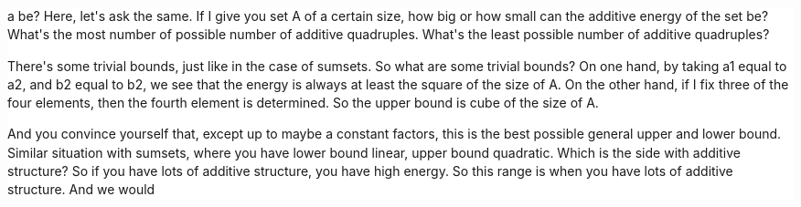   <span m="287990">a</span> <span m="288110">be?</span> <span m="289910">Here,</span>
  <span m="290210">let's</span> <span m="290390">ask</span> <span m="290570">the</span>
  <span m="290660">same.</span> <span m="291350">If</span> <span m="291470">I</span>
  <span m="291560">give</span> <span m="291740">you</span> <span m="291860">set</span>
  <span m="292200">A of</span> <span m="292530">a</span> <span m="292670">certain</span>
  <span m="292940">size,</span> <span m="293750">how</span> <span m="293990">big</span>
  <span m="294380">or</span> <span m="294500">how</span> <span m="294710">small</span>
  <span m="295490">can</span> <span m="297070">the</span> <span m="297280">additive</span>
  <span m="297700">energy</span> <span m="298600">of</span> <span m="298720">the</span>
  <span m="298810">set</span> <span m="299080">be?</span> <span m="300070">What's</span>
  <span m="300280">the</span> <span m="300850">most</span> <span m="301240">number
  of</span> <span m="301720">possible</span> <span m="302140">number</span> <span
  m="302440">of</span> <span m="302620">additive</span> <span m="302980">quadruples.</span>
  <span m="303520">What's</span> <span m="303700">the</span> <span m="303790">least</span>
  <span m="304090">possible</span> <span m="304570">number</span> <span m="304840">of</span>
  <span m="304960">additive</span> <span m="305350">quadruples?</span></p><p><span
  m="307760">There's</span> <span m="308020">some</span> <span m="308180">trivial</span>
  <span m="308570">bounds,</span> <span m="309680">just</span> <span m="309950">like</span>
  <span m="310190">in</span> <span m="310280">the</span> <span m="310370">case</span>
  <span m="310910">of</span> <span m="312190">sumsets.</span> <span m="317950">So</span>
  <span m="318090">what</span> <span m="318240">are</span> <span m="318330">some</span>
  <span m="318480">trivial</span> <span m="318880">bounds?</span> <span m="323660">On</span>
  <span m="323750">one</span> <span m="323930">hand,</span> <span m="324830">by</span>
  <span m="325190">taking</span> <span m="326270">a1</span> <span m="326780">equal</span>
  <span m="327050">to</span> <span m="327200">a2,</span> <span m="327650">and</span>
  <span m="327770">b2</span> <span m="328190">equal</span> <span m="328400">to</span>
  <span m="328520">b2,</span> <span m="329330">we</span> <span m="329510">see</span>
  <span m="329780">that</span> <span m="330620">the</span> <span m="330920">energy</span>
  <span m="331460">is</span> <span m="331850">always</span> <span m="332240">at</span>
  <span m="332330">least</span> <span m="332800">the</span> <span m="332920">square</span>
  <span m="333620">of</span> <span m="333770">the</span> <span m="333860">size</span>
  <span m="334280">of</span> <span m="334370">A.</span> <span m="336790">On</span>
  <span m="336940">the</span> <span m="337060">other</span> <span m="337240">hand,</span>
  <span m="337970">if</span> <span m="338080">I</span> <span m="338320">fix</span>
  <span m="339070">three</span> <span m="339370">of</span> <span m="339490">the</span>
  <span m="339580">four</span> <span m="339850">elements,</span> <span m="340300">then</span>
  <span m="340420">the</span> <span m="340510">fourth</span> <span m="340870">element</span>
  <span m="341290">is</span> <span m="341500">determined.</span> <span m="342750">So</span>
  <span m="343060">the</span> <span m="343270">upper</span> <span m="343480">bound</span>
  <span m="344640">is</span> <span m="344980">cube</span> <span m="345670">of</span>
  <span m="346240">the</span> <span m="346330">size</span> <span m="346720">of</span>
  <span m="346810">A.</span></p><p><span m="349030">And</span> <span m="349450">you</span>
  <span m="349540">convince</span> <span m="349900">yourself</span> <span m="350280">that,</span>
  <span m="350800">except</span> <span m="351220">up</span> <span m="351430">to</span>
  <span m="351790">maybe</span> <span m="352060">a</span> <span m="352090">constant</span>
  <span m="352540">factors,</span> <span m="353410">this</span> <span m="354340">is</span>
  <span m="354580">the</span> <span m="354670">best</span> <span m="354970">possible</span>
  <span m="355630">general</span> <span m="356170">upper</span> <span m="356440">and</span>
  <span m="356530">lower</span> <span m="356740">bound.</span> <span m="358300">Similar</span>
  <span m="358690">situation</span> <span m="359230">with</span> <span m="359460">sumsets,</span>
  <span m="360160">where</span> <span m="360310">you</span> <span m="360400">have</span>
  <span m="361060">lower</span> <span m="361270">bound</span> <span m="361510">linear,</span>
  <span m="361870">upper</span> <span m="362080">bound</span> <span m="362320">quadratic.</span>
  <span m="364550">Which</span> <span m="364660">is</span> <span m="364770">the</span>
  <span m="364840">side</span> <span m="365170">with</span> <span m="365390">additive</span>
  <span m="365740">structure?</span> <span m="367948">So</span> <span m="368380">if</span>
  <span m="368500">you</span> <span m="368560">have</span> <span m="368770">lots</span>
  <span m="369100">of</span> <span m="369340">additive</span> <span m="369760">structure,</span>
  <span m="370250">you</span> <span m="370360">have</span> <span m="370510">high</span>
  <span m="370900">energy.</span> <span m="372650">So</span> <span m="373750">this</span>
  <span m="374050">range</span> <span m="374500">is</span> <span m="374650">when</span>
  <span m="374790">you</span> <span m="374860">have</span> <span m="375070">lots</span>
  <span m="375370">of</span> <span m="375490">additive</span> <span m="375940">structure.</span>
  <span m="376930">And</span> <span m="377050">we</span> <span m="377200">would</span>
